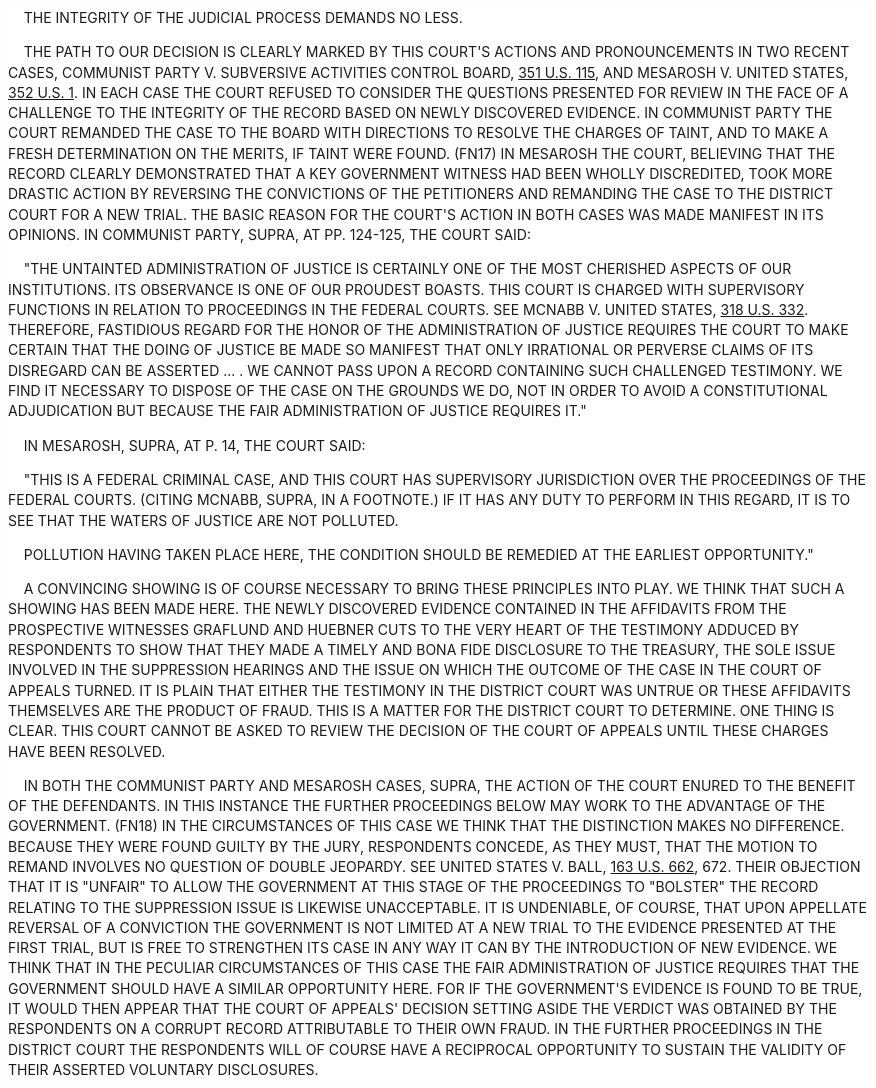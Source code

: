     THE INTEGRITY OF THE JUDICIAL PROCESS DEMANDS NO LESS.

    THE PATH TO OUR DECISION IS CLEARLY MARKED BY THIS COURT'S ACTIONS AND PRONOUNCEMENTS IN TWO RECENT CASES, COMMUNIST PARTY V. SUBVERSIVE ACTIVITIES CONTROL BOARD, [351 U.S. 115][/us/courts/scotus/usReporter/351/115], AND MESAROSH V. UNITED STATES, [352 U.S. 1][/us/courts/scotus/usReporter/352/1].  IN EACH CASE THE COURT REFUSED TO CONSIDER THE QUESTIONS PRESENTED FOR REVIEW IN THE FACE OF A CHALLENGE TO THE INTEGRITY OF THE RECORD BASED ON NEWLY DISCOVERED EVIDENCE.   IN COMMUNIST PARTY THE COURT REMANDED THE CASE TO THE BOARD WITH DIRECTIONS TO RESOLVE THE CHARGES OF TAINT, AND TO MAKE A FRESH DETERMINATION ON THE MERITS, IF TAINT WERE FOUND.  (FN17)  IN MESAROSH THE COURT, BELIEVING THAT THE RECORD CLEARLY DEMONSTRATED THAT A KEY GOVERNMENT WITNESS HAD BEEN WHOLLY DISCREDITED, TOOK MORE DRASTIC ACTION BY REVERSING THE CONVICTIONS OF THE PETITIONERS AND REMANDING THE CASE TO THE DISTRICT COURT FOR A NEW TRIAL.  THE BASIC REASON FOR THE COURT'S ACTION IN BOTH CASES WAS MADE MANIFEST IN ITS OPINIONS.  IN COMMUNIST PARTY, SUPRA, AT PP. 124-125, THE COURT SAID:

    "THE UNTAINTED ADMINISTRATION OF JUSTICE IS CERTAINLY ONE OF THE MOST CHERISHED ASPECTS OF OUR INSTITUTIONS.  ITS OBSERVANCE IS ONE OF OUR PROUDEST BOASTS.  THIS COURT IS CHARGED WITH SUPERVISORY FUNCTIONS IN RELATION TO PROCEEDINGS IN THE FEDERAL COURTS.  SEE MCNABB V. UNITED STATES, [318 U.S. 332][/us/courts/scotus/usReporter/318/332].  THEREFORE, FASTIDIOUS REGARD FOR THE HONOR OF THE ADMINISTRATION OF JUSTICE REQUIRES THE COURT TO MAKE CERTAIN THAT THE DOING OF JUSTICE BE MADE SO MANIFEST THAT ONLY IRRATIONAL OR PERVERSE CLAIMS OF ITS DISREGARD CAN BE ASSERTED  ...  .  WE CANNOT PASS UPON A RECORD CONTAINING SUCH CHALLENGED TESTIMONY.  WE FIND IT NECESSARY TO DISPOSE OF THE CASE ON THE GROUNDS WE DO, NOT IN ORDER TO AVOID A CONSTITUTIONAL ADJUDICATION BUT BECAUSE THE FAIR ADMINISTRATION OF JUSTICE REQUIRES IT."

    IN MESAROSH, SUPRA, AT P. 14, THE COURT SAID:

    "THIS IS A FEDERAL CRIMINAL CASE, AND THIS COURT HAS SUPERVISORY JURISDICTION OVER THE PROCEEDINGS OF THE FEDERAL COURTS.  (CITING MCNABB, SUPRA, IN A FOOTNOTE.)  IF IT HAS ANY DUTY TO PERFORM IN THIS REGARD, IT IS TO SEE THAT THE WATERS OF JUSTICE ARE NOT POLLUTED.

    POLLUTION HAVING TAKEN PLACE HERE, THE CONDITION SHOULD BE REMEDIED AT THE EARLIEST OPPORTUNITY."

    A CONVINCING SHOWING IS OF COURSE NECESSARY TO BRING THESE PRINCIPLES INTO PLAY.  WE THINK THAT SUCH A SHOWING HAS BEEN MADE HERE.  THE NEWLY DISCOVERED EVIDENCE CONTAINED IN THE AFFIDAVITS FROM THE PROSPECTIVE WITNESSES GRAFLUND AND HUEBNER CUTS TO THE VERY HEART OF THE TESTIMONY ADDUCED BY RESPONDENTS TO SHOW THAT THEY MADE A TIMELY AND BONA FIDE DISCLOSURE TO THE TREASURY, THE SOLE ISSUE INVOLVED IN THE SUPPRESSION HEARINGS AND THE ISSUE ON WHICH THE OUTCOME OF THE CASE IN THE COURT OF APPEALS TURNED.  IT IS PLAIN THAT EITHER THE TESTIMONY IN THE DISTRICT COURT WAS UNTRUE OR THESE AFFIDAVITS THEMSELVES ARE THE PRODUCT OF FRAUD.  THIS IS A MATTER FOR THE DISTRICT COURT TO DETERMINE.  ONE THING IS CLEAR.  THIS COURT CANNOT BE ASKED TO REVIEW THE DECISION OF THE COURT OF APPEALS UNTIL THESE CHARGES HAVE BEEN RESOLVED.

    IN BOTH THE COMMUNIST PARTY AND MESAROSH CASES, SUPRA, THE ACTION OF THE COURT ENURED TO THE BENEFIT OF THE DEFENDANTS.  IN THIS INSTANCE THE FURTHER PROCEEDINGS BELOW MAY WORK TO THE ADVANTAGE OF THE GOVERNMENT.  (FN18)  IN THE CIRCUMSTANCES OF THIS CASE WE THINK THAT THE DISTINCTION MAKES NO DIFFERENCE.  BECAUSE THEY WERE FOUND GUILTY BY THE JURY, RESPONDENTS CONCEDE, AS THEY MUST, THAT THE MOTION TO REMAND INVOLVES NO QUESTION OF DOUBLE JEOPARDY.  SEE UNITED STATES V. BALL, [163 U.S. 662][/us/courts/scotus/usReporter/163/662], 672.  THEIR OBJECTION THAT IT IS "UNFAIR" TO ALLOW THE GOVERNMENT AT THIS STAGE OF THE PROCEEDINGS TO "BOLSTER" THE RECORD RELATING TO THE SUPPRESSION ISSUE IS LIKEWISE UNACCEPTABLE.  IT IS UNDENIABLE, OF COURSE, THAT UPON APPELLATE REVERSAL OF A CONVICTION THE GOVERNMENT IS NOT LIMITED AT A NEW TRIAL TO THE EVIDENCE PRESENTED AT THE FIRST TRIAL, BUT IS FREE TO STRENGTHEN ITS CASE IN ANY WAY IT CAN BY THE INTRODUCTION OF NEW EVIDENCE.  WE THINK THAT IN THE PECULIAR CIRCUMSTANCES OF THIS CASE THE FAIR ADMINISTRATION OF JUSTICE REQUIRES THAT THE GOVERNMENT SHOULD HAVE A SIMILAR OPPORTUNITY HERE.  FOR IF THE GOVERNMENT'S EVIDENCE IS FOUND TO BE TRUE, IT WOULD THEN APPEAR THAT THE COURT OF APPEALS' DECISION SETTING ASIDE THE VERDICT WAS OBTAINED BY THE RESPONDENTS ON A CORRUPT RECORD ATTRIBUTABLE TO THEIR OWN FRAUD.  IN THE FURTHER PROCEEDINGS IN THE DISTRICT COURT THE RESPONDENTS WILL OF COURSE HAVE A RECIPROCAL OPPORTUNITY TO SUSTAIN THE VALIDITY OF THEIR ASSERTED VOLUNTARY DISCLOSURES.


[/us/courts/scotus/usReporter/355/233]: https://publicdocs.github.io/go/links?ns=uslm-x&ref=%2Fus%2Fcourts%2Fscotus%2FusReporter%2F355%2F233
[/us/courts/scotus/usReporter/351/115]: https://publicdocs.github.io/go/links?ns=uslm-x&ref=%2Fus%2Fcourts%2Fscotus%2FusReporter%2F351%2F115
[/us/courts/scotus/usReporter/352/1]: https://publicdocs.github.io/go/links?ns=uslm-x&ref=%2Fus%2Fcourts%2Fscotus%2FusReporter%2F352%2F1
[/us/courts/scotus/usReporter/352/997]: https://publicdocs.github.io/go/links?ns=uslm-x&ref=%2Fus%2Fcourts%2Fscotus%2FusReporter%2F352%2F997
[/us/courts/scotus/usReporter/352/998]: https://publicdocs.github.io/go/links?ns=uslm-x&ref=%2Fus%2Fcourts%2Fscotus%2FusReporter%2F352%2F998
[/us/courts/scotus/usReporter/351/115]: https://publicdocs.github.io/go/links?ns=uslm-x&ref=%2Fus%2Fcourts%2Fscotus%2FusReporter%2F351%2F115
[/us/courts/scotus/usReporter/352/1]: https://publicdocs.github.io/go/links?ns=uslm-x&ref=%2Fus%2Fcourts%2Fscotus%2FusReporter%2F352%2F1
[/us/courts/scotus/usReporter/318/332]: https://publicdocs.github.io/go/links?ns=uslm-x&ref=%2Fus%2Fcourts%2Fscotus%2FusReporter%2F318%2F332
[/us/courts/scotus/usReporter/163/662]: https://publicdocs.github.io/go/links?ns=uslm-x&ref=%2Fus%2Fcourts%2Fscotus%2FusReporter%2F163%2F662
[/us/courts/scotus/usReporter/267/132]: https://publicdocs.github.io/go/links?ns=uslm-x&ref=%2Fus%2Fcourts%2Fscotus%2FusReporter%2F267%2F132
[/us/stat/53/63]: https://publicdocs.github.io/go/links?ns=uslm&ref=%2Fus%2Fstat%2F53%2F63
[/us/courts/scotus/usReporter/351/980]: https://publicdocs.github.io/go/links?ns=uslm-x&ref=%2Fus%2Fcourts%2Fscotus%2FusReporter%2F351%2F980
[/us/usc/t28/s2106]: https://publicdocs.github.io/go/links?ns=uslm&ref=%2Fus%2Fusc%2Ft28%2Fs2106
[/us/courts/scotus/usReporter/352/1]: https://publicdocs.github.io/go/links?ns=uslm-x&ref=%2Fus%2Fcourts%2Fscotus%2FusReporter%2F352%2F1
[/us/stat/64/987]: https://publicdocs.github.io/go/links?ns=uslm&ref=%2Fus%2Fstat%2F64%2F987
[/us/usc/t28/s2106]: https://publicdocs.github.io/go/links?ns=uslm&ref=%2Fus%2Fusc%2Ft28%2Fs2106
[/us/courts/scotus/usReporter/327/106]: https://publicdocs.github.io/go/links?ns=uslm-x&ref=%2Fus%2Fcourts%2Fscotus%2FusReporter%2F327%2F106
[/us/courts/scotus/usReporter/168/532]: https://publicdocs.github.io/go/links?ns=uslm-x&ref=%2Fus%2Fcourts%2Fscotus%2FusReporter%2F168%2F532
[/us/courts/scotus/usReporter/186/224]: https://publicdocs.github.io/go/links?ns=uslm-x&ref=%2Fus%2Fcourts%2Fscotus%2FusReporter%2F186%2F224
[/us/courts/scotus/usReporter/266/1]: https://publicdocs.github.io/go/links?ns=uslm-x&ref=%2Fus%2Fcourts%2Fscotus%2FusReporter%2F266%2F1
[/us/courts/scotus/usReporter/348/147]: https://publicdocs.github.io/go/links?ns=uslm-x&ref=%2Fus%2Fcourts%2Fscotus%2FusReporter%2F348%2F147
[/us/courts/scotus/usReporter/162/613]: https://publicdocs.github.io/go/links?ns=uslm-x&ref=%2Fus%2Fcourts%2Fscotus%2FusReporter%2F162%2F613
[/us/courts/scotus/usReporter/348/147]: https://publicdocs.github.io/go/links?ns=uslm-x&ref=%2Fus%2Fcourts%2Fscotus%2FusReporter%2F348%2F147
[/us/courts/scotus/usReporter/207/113]: https://publicdocs.github.io/go/links?ns=uslm-x&ref=%2Fus%2Fcourts%2Fscotus%2FusReporter%2F207%2F113
[/us/courts/scotus/usReporter/343/946]: https://publicdocs.github.io/go/links?ns=uslm-x&ref=%2Fus%2Fcourts%2Fscotus%2FusReporter%2F343%2F946
[/us/courts/scotus/usReporter/355/184]: https://publicdocs.github.io/go/links?ns=uslm-x&ref=%2Fus%2Fcourts%2Fscotus%2FusReporter%2F355%2F184
[/us/courts/scotus/usReporter/195/100]: https://publicdocs.github.io/go/links?ns=uslm-x&ref=%2Fus%2Fcourts%2Fscotus%2FusReporter%2F195%2F100
[/us/usc/t28/s2106]: https://publicdocs.github.io/go/links?ns=uslm&ref=%2Fus%2Fusc%2Ft28%2Fs2106
[/us/courts/scotus/usReporter/352/1]: https://publicdocs.github.io/go/links?ns=uslm-x&ref=%2Fus%2Fcourts%2Fscotus%2FusReporter%2F352%2F1
[/us/courts/scotus/usReporter/351/115]: https://publicdocs.github.io/go/links?ns=uslm-x&ref=%2Fus%2Fcourts%2Fscotus%2FusReporter%2F351%2F115